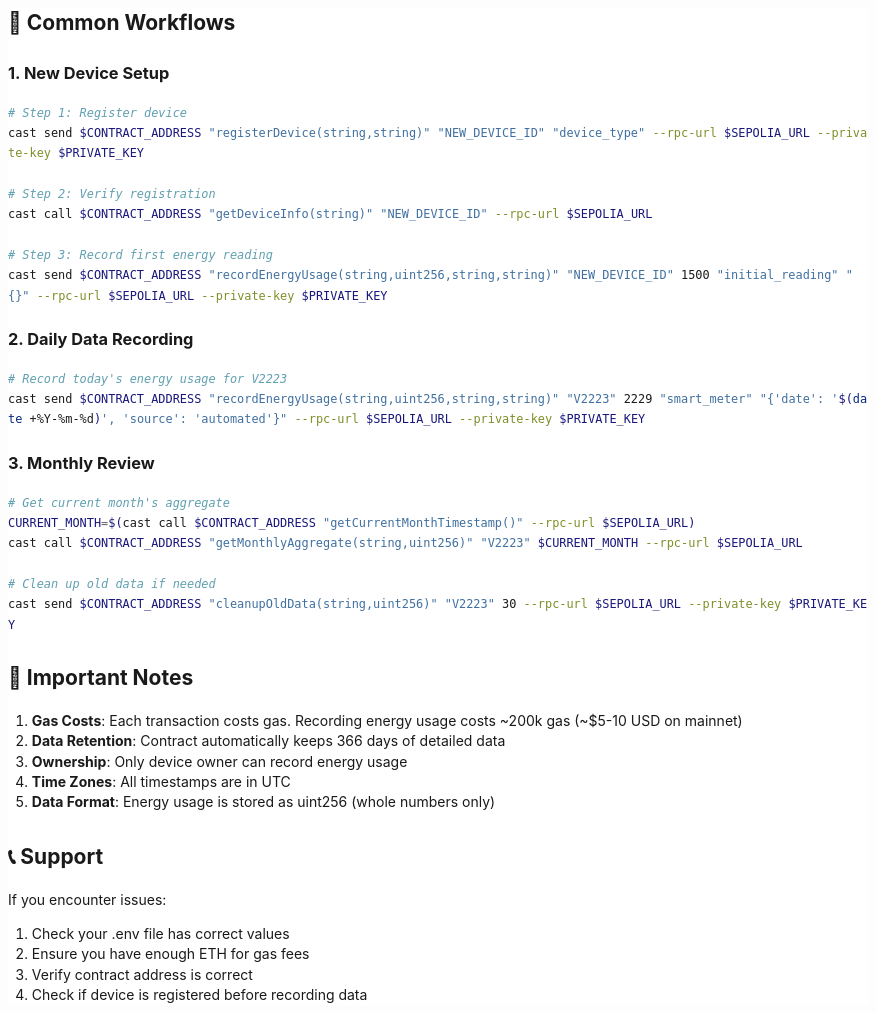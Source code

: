 ## 📝 Common Workflows

### 1. New Device Setup
```bash
# Step 1: Register device
cast send $CONTRACT_ADDRESS "registerDevice(string,string)" "NEW_DEVICE_ID" "device_type" --rpc-url $SEPOLIA_URL --private-key $PRIVATE_KEY

# Step 2: Verify registration
cast call $CONTRACT_ADDRESS "getDeviceInfo(string)" "NEW_DEVICE_ID" --rpc-url $SEPOLIA_URL

# Step 3: Record first energy reading
cast send $CONTRACT_ADDRESS "recordEnergyUsage(string,uint256,string,string)" "NEW_DEVICE_ID" 1500 "initial_reading" "{}" --rpc-url $SEPOLIA_URL --private-key $PRIVATE_KEY
```

### 2. Daily Data Recording
```bash
# Record today's energy usage for V2223
cast send $CONTRACT_ADDRESS "recordEnergyUsage(string,uint256,string,string)" "V2223" 2229 "smart_meter" "{'date': '$(date +%Y-%m-%d)', 'source': 'automated'}" --rpc-url $SEPOLIA_URL --private-key $PRIVATE_KEY
```

### 3. Monthly Review
```bash
# Get current month's aggregate
CURRENT_MONTH=$(cast call $CONTRACT_ADDRESS "getCurrentMonthTimestamp()" --rpc-url $SEPOLIA_URL)
cast call $CONTRACT_ADDRESS "getMonthlyAggregate(string,uint256)" "V2223" $CURRENT_MONTH --rpc-url $SEPOLIA_URL

# Clean up old data if needed
cast send $CONTRACT_ADDRESS "cleanupOldData(string,uint256)" "V2223" 30 --rpc-url $SEPOLIA_URL --private-key $PRIVATE_KEY
```

## 🚨 Important Notes

1. **Gas Costs**: Each transaction costs gas. Recording energy usage costs ~200k gas (~$5-10 USD on mainnet)
2. **Data Retention**: Contract automatically keeps 366 days of detailed data
3. **Ownership**: Only device owner can record energy usage
4. **Time Zones**: All timestamps are in UTC
5. **Data Format**: Energy usage is stored as uint256 (whole numbers only)

## 📞 Support

If you encounter issues:
1. Check your .env file has correct values
2. Ensure you have enough ETH for gas fees
3. Verify contract address is correct
4. Check if device is registered before recording data